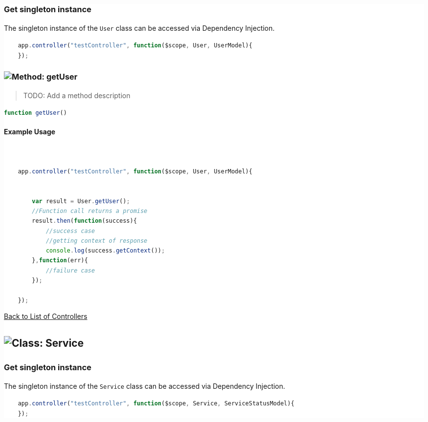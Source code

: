 ### Get singleton instance

The singleton instance of the ``` User ``` class can be accessed via Dependency Injection.

```js
	app.controller("testController", function($scope, User, UserModel){
	});
```

### <a name="get_user"></a>![Method: ](https://apidocs.io/img/method.png ".User.getUser") getUser

> TODO: Add a method description


```javascript
function getUser()
```

#### Example Usage

```javascript


	app.controller("testController", function($scope, User, UserModel){


		var result = User.getUser();
        //Function call returns a promise
        result.then(function(success){
			//success case
			//getting context of response
			console.log(success.getContext());
		},function(err){
			//failure case
		});

	});
```



[Back to List of Controllers](#list_of_controllers)

## <a name="service"></a>![Class: ](https://apidocs.io/img/class.png ".Service") Service

### Get singleton instance

The singleton instance of the ``` Service ``` class can be accessed via Dependency Injection.

```js
	app.controller("testController", function($scope, Service, ServiceStatusModel){
	});
```
